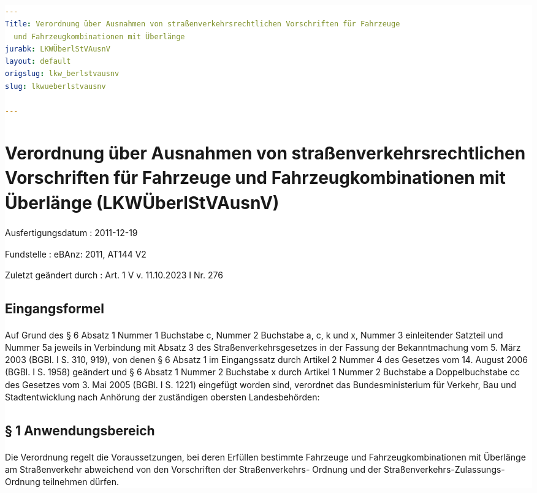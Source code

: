 ```yaml
---
Title: Verordnung über Ausnahmen von straßenverkehrsrechtlichen Vorschriften für Fahrzeuge
  und Fahrzeugkombinationen mit Überlänge
jurabk: LKWÜberlStVAusnV
layout: default
origslug: lkw_berlstvausnv
slug: lkwueberlstvausnv

---
```


# Verordnung über Ausnahmen von straßenverkehrsrechtlichen Vorschriften für Fahrzeuge und Fahrzeugkombinationen mit Überlänge (LKWÜberlStVAusnV)

Ausfertigungsdatum
:   2011-12-19

Fundstelle
:   eBAnz: 2011, AT144 V2

Zuletzt geändert durch
:   Art. 1 V v. 11.10.2023 I Nr. 276

[^f614410_01_BJNR614410011]:     Diese Verordnung macht Gebrauch von der Richtlinie 96/53/EG vom 25.
    Juli 1996 zur Festlegung der höchstzulässigen Abmessungen für
    bestimmte Straßenfahrzeuge im innerstaatlichen und
    grenzüberschreitenden Verkehr in der Gemeinschaft sowie zur Festlegung
    der höchstzulässigen Gewichte im grenzüberschreitenden Verkehr (ABl. L
    235 vom 17.9.1996, S. 59-75).


## Eingangsformel

Auf Grund des § 6 Absatz 1 Nummer 1 Buchstabe c, Nummer 2 Buchstabe a,
c, k und x, Nummer 3 einleitender Satzteil und Nummer 5a jeweils in
Verbindung mit Absatz 3 des Straßenverkehrsgesetzes in der Fassung der
Bekanntmachung vom 5. März 2003 (BGBl. I S. 310, 919), von denen § 6
Absatz 1 im Eingangssatz durch Artikel 2 Nummer 4 des Gesetzes vom 14.
August 2006 (BGBl. I S. 1958) geändert und § 6 Absatz 1 Nummer 2
Buchstabe x durch Artikel 1 Nummer 2 Buchstabe a Doppelbuchstabe cc
des Gesetzes vom 3. Mai 2005 (BGBl. I S. 1221) eingefügt worden sind,
verordnet das Bundesministerium für Verkehr, Bau und Stadtentwicklung
nach Anhörung der zuständigen obersten Landesbehörden:


## § 1 Anwendungsbereich

Die Verordnung regelt die Voraussetzungen, bei deren Erfüllen
bestimmte Fahrzeuge und Fahrzeugkombinationen mit Überlänge am
Straßenverkehr abweichend von den Vorschriften der Straßenverkehrs-
Ordnung und der Straßenverkehrs-Zulassungs-Ordnung teilnehmen dürfen.
